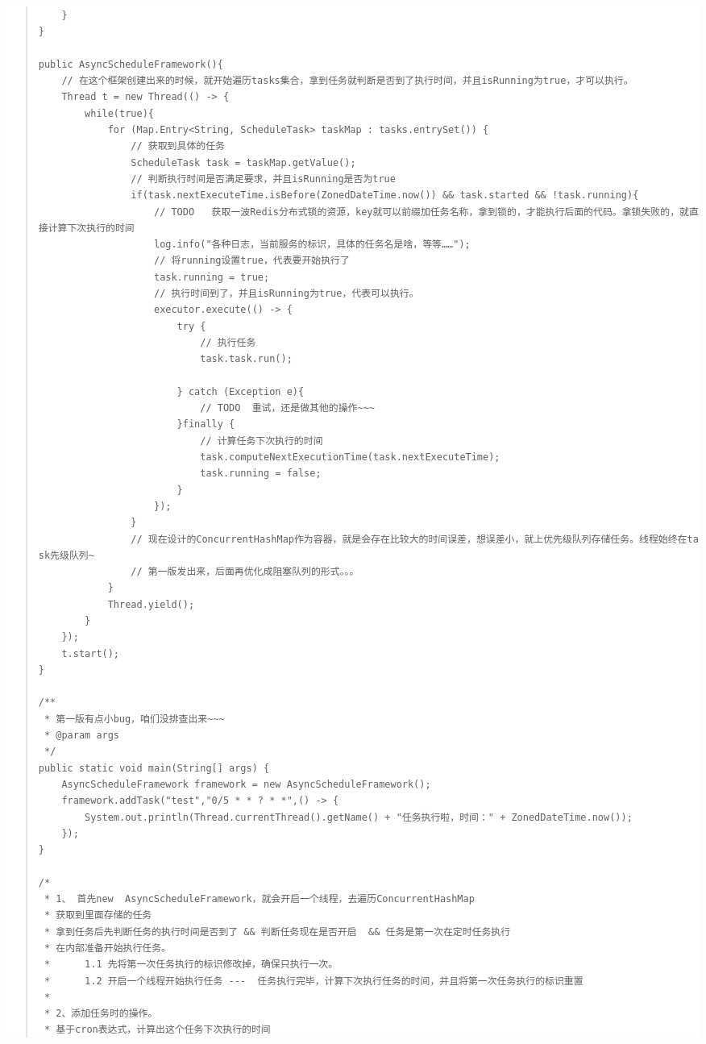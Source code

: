 >         }
>     }
> 
>     public AsyncScheduleFramework(){
>         // 在这个框架创建出来的时候，就开始遍历tasks集合，拿到任务就判断是否到了执行时间，并且isRunning为true，才可以执行。
>         Thread t = new Thread(() -> {
>             while(true){
>                 for (Map.Entry<String, ScheduleTask> taskMap : tasks.entrySet()) {
>                     // 获取到具体的任务
>                     ScheduleTask task = taskMap.getValue();
>                     // 判断执行时间是否满足要求，并且isRunning是否为true
>                     if(task.nextExecuteTime.isBefore(ZonedDateTime.now()) && task.started && !task.running){
>                         // TODO   获取一波Redis分布式锁的资源，key就可以前缀加任务名称，拿到锁的，才能执行后面的代码。拿锁失败的，就直接计算下次执行的时间
>                         log.info("各种日志，当前服务的标识，具体的任务名是啥，等等……");
>                         // 将running设置true，代表要开始执行了
>                         task.running = true;
>                         // 执行时间到了，并且isRunning为true，代表可以执行。
>                         executor.execute(() -> {
>                             try {
>                                 // 执行任务
>                                 task.task.run();
> 
>                             } catch (Exception e){
>                                 // TODO  重试，还是做其他的操作~~~
>                             }finally {
>                                 // 计算任务下次执行的时间
>                                 task.computeNextExecutionTime(task.nextExecuteTime);
>                                 task.running = false;
>                             }
>                         });
>                     }
>                     // 现在设计的ConcurrentHashMap作为容器，就是会存在比较大的时间误差，想误差小，就上优先级队列存储任务。线程始终在task先级队列~
>                     // 第一版发出来，后面再优化成阻塞队列的形式。。。
>                 }
>                 Thread.yield();
>             }
>         });
>         t.start();
>     }
> 
>     /**
>      * 第一版有点小bug，咱们没排查出来~~~
>      * @param args
>      */
>     public static void main(String[] args) {
>         AsyncScheduleFramework framework = new AsyncScheduleFramework();
>         framework.addTask("test","0/5 * * ? * *",() -> {
>             System.out.println(Thread.currentThread().getName() + "任务执行啦，时间：" + ZonedDateTime.now());
>         });
>     }
> 
>     /*
>      * 1、 首先new  AsyncScheduleFramework，就会开启一个线程，去遍历ConcurrentHashMap
>      * 获取到里面存储的任务
>      * 拿到任务后先判断任务的执行时间是否到了 && 判断任务现在是否开启  && 任务是第一次在定时任务执行
>      * 在内部准备开始执行任务。
>      *      1.1 先将第一次任务执行的标识修改掉，确保只执行一次。
>      *      1.2 开启一个线程开始执行任务 ---  任务执行完毕，计算下次执行任务的时间，并且将第一次任务执行的标识重置
>      *
>      * 2、添加任务时的操作。
>      * 基于cron表达式，计算出这个任务下次执行的时间